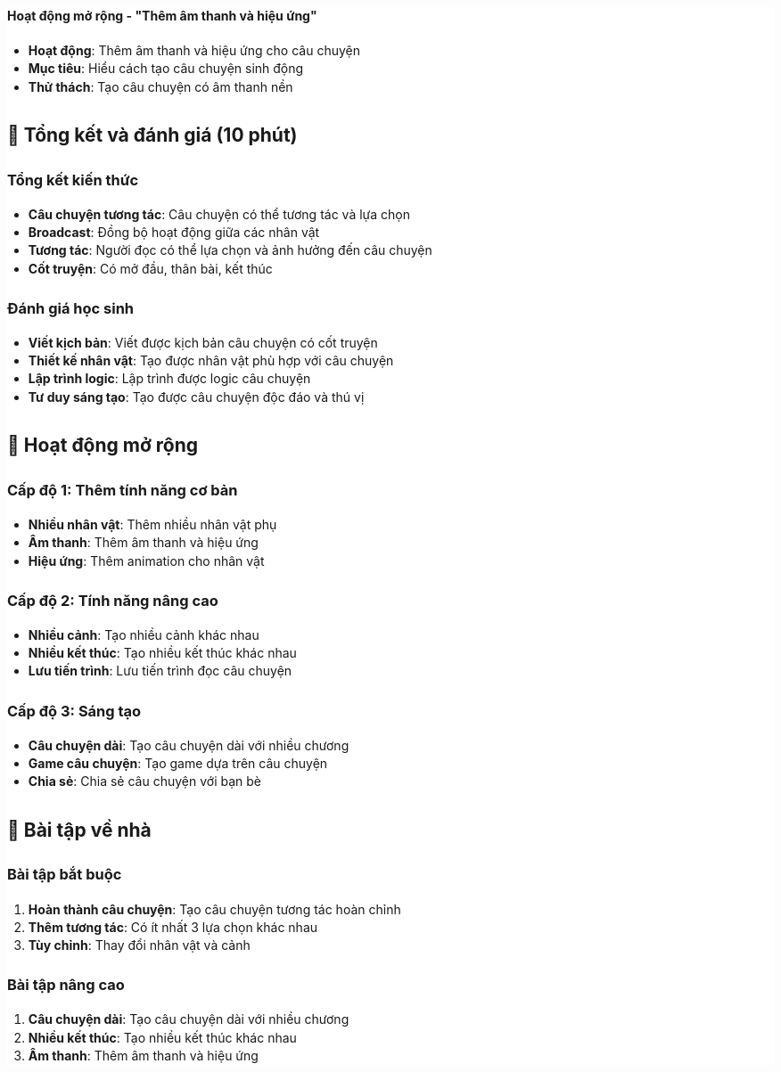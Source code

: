 #### Hoạt động mở rộng - "Thêm âm thanh và hiệu ứng"
- **Hoạt động**: Thêm âm thanh và hiệu ứng cho câu chuyện
- **Mục tiêu**: Hiểu cách tạo câu chuyện sinh động
- **Thử thách**: Tạo câu chuyện có âm thanh nền

## 🎯 Tổng kết và đánh giá (10 phút)

### Tổng kết kiến thức
- **Câu chuyện tương tác**: Câu chuyện có thể tương tác và lựa chọn
- **Broadcast**: Đồng bộ hoạt động giữa các nhân vật
- **Tương tác**: Người đọc có thể lựa chọn và ảnh hưởng đến câu chuyện
- **Cốt truyện**: Có mở đầu, thân bài, kết thúc

### Đánh giá học sinh
- **Viết kịch bản**: Viết được kịch bản câu chuyện có cốt truyện
- **Thiết kế nhân vật**: Tạo được nhân vật phù hợp với câu chuyện
- **Lập trình logic**: Lập trình được logic câu chuyện
- **Tư duy sáng tạo**: Tạo được câu chuyện độc đáo và thú vị

## 🎨 Hoạt động mở rộng

### Cấp độ 1: Thêm tính năng cơ bản
- **Nhiều nhân vật**: Thêm nhiều nhân vật phụ
- **Âm thanh**: Thêm âm thanh và hiệu ứng
- **Hiệu ứng**: Thêm animation cho nhân vật

### Cấp độ 2: Tính năng nâng cao
- **Nhiều cảnh**: Tạo nhiều cảnh khác nhau
- **Nhiều kết thúc**: Tạo nhiều kết thúc khác nhau
- **Lưu tiến trình**: Lưu tiến trình đọc câu chuyện

### Cấp độ 3: Sáng tạo
- **Câu chuyện dài**: Tạo câu chuyện dài với nhiều chương
- **Game câu chuyện**: Tạo game dựa trên câu chuyện
- **Chia sẻ**: Chia sẻ câu chuyện với bạn bè

## 📝 Bài tập về nhà

### Bài tập bắt buộc
1. **Hoàn thành câu chuyện**: Tạo câu chuyện tương tác hoàn chỉnh
2. **Thêm tương tác**: Có ít nhất 3 lựa chọn khác nhau
3. **Tùy chỉnh**: Thay đổi nhân vật và cảnh

### Bài tập nâng cao
1. **Câu chuyện dài**: Tạo câu chuyện dài với nhiều chương
2. **Nhiều kết thúc**: Tạo nhiều kết thúc khác nhau
3. **Âm thanh**: Thêm âm thanh và hiệu ứng
